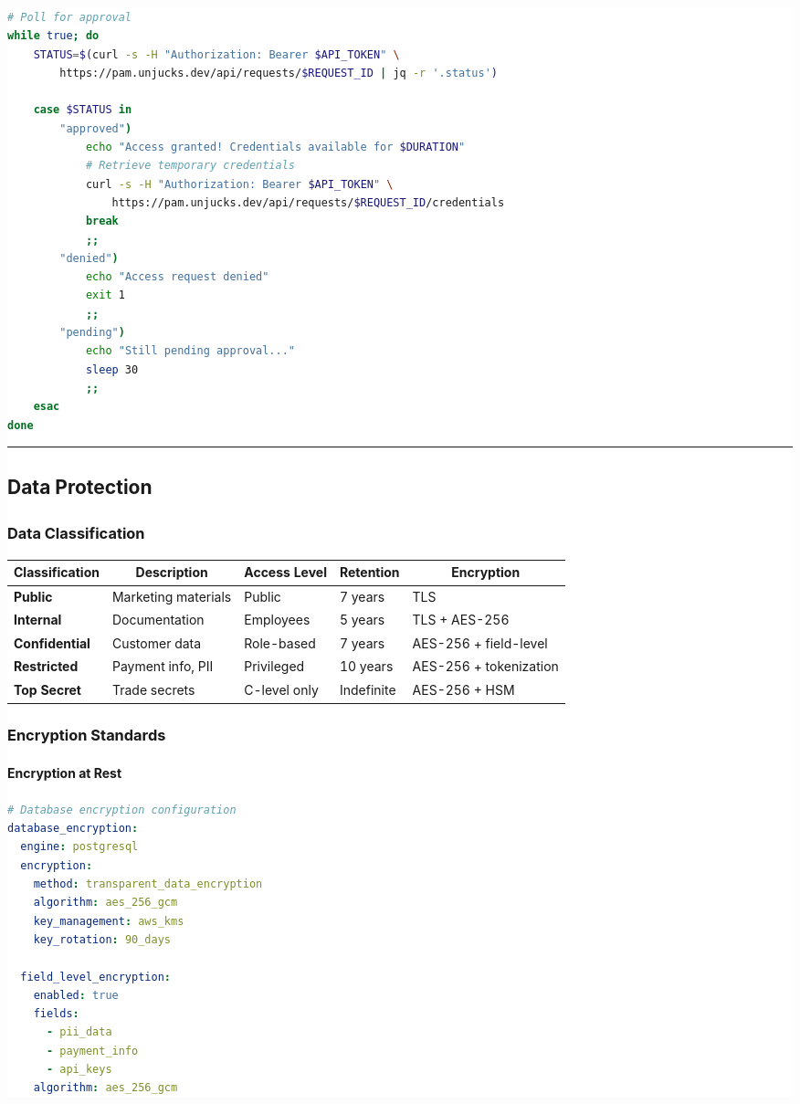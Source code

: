 ```bash
# Poll for approval
while true; do
    STATUS=$(curl -s -H "Authorization: Bearer $API_TOKEN" \
        https://pam.unjucks.dev/api/requests/$REQUEST_ID | jq -r '.status')
    
    case $STATUS in
        "approved")
            echo "Access granted! Credentials available for $DURATION"
            # Retrieve temporary credentials
            curl -s -H "Authorization: Bearer $API_TOKEN" \
                https://pam.unjucks.dev/api/requests/$REQUEST_ID/credentials
            break
            ;;
        "denied")
            echo "Access request denied"
            exit 1
            ;;
        "pending")
            echo "Still pending approval..."
            sleep 30
            ;;
    esac
done
```

---

## Data Protection

### Data Classification

| Classification | Description | Access Level | Retention | Encryption |
|----------------|-------------|--------------|-----------|------------|
| **Public** | Marketing materials | Public | 7 years | TLS |
| **Internal** | Documentation | Employees | 5 years | TLS + AES-256 |
| **Confidential** | Customer data | Role-based | 7 years | AES-256 + field-level |
| **Restricted** | Payment info, PII | Privileged | 10 years | AES-256 + tokenization |
| **Top Secret** | Trade secrets | C-level only | Indefinite | AES-256 + HSM |

### Encryption Standards

#### Encryption at Rest

```yaml
# Database encryption configuration
database_encryption:
  engine: postgresql
  encryption:
    method: transparent_data_encryption
    algorithm: aes_256_gcm
    key_management: aws_kms
    key_rotation: 90_days
    
  field_level_encryption:
    enabled: true
    fields:
      - pii_data
      - payment_info
      - api_keys
    algorithm: aes_256_gcm
```